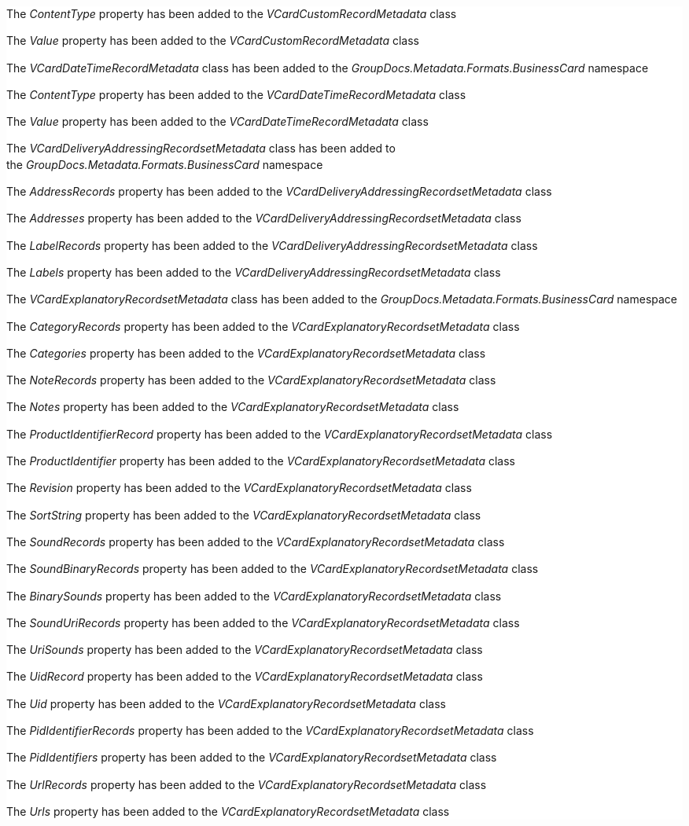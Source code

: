 The *ContentType* property has been added to the *VCardCustomRecordMetadata* class

The *Value* property has been added to the *VCardCustomRecordMetadata* class

The *VCardDateTimeRecordMetadata* class has been added to the *GroupDocs.Metadata.Formats.BusinessCard* namespace

The *ContentType* property has been added to the *VCardDateTimeRecordMetadata* class

The *Value* property has been added to the *VCardDateTimeRecordMetadata* class

The *VCardDeliveryAddressingRecordsetMetadata* class has been added to the *GroupDocs.Metadata.Formats.BusinessCard* namespace

The *AddressRecords* property has been added to the *VCardDeliveryAddressingRecordsetMetadata* class

The *Addresses* property has been added to the *VCardDeliveryAddressingRecordsetMetadata* class

The *LabelRecords* property has been added to the *VCardDeliveryAddressingRecordsetMetadata* class

The *Labels* property has been added to the *VCardDeliveryAddressingRecordsetMetadata* class

The *VCardExplanatoryRecordsetMetadata* class has been added to the *GroupDocs.Metadata.Formats.BusinessCard* namespace

The *CategoryRecords* property has been added to the *VCardExplanatoryRecordsetMetadata* class

The *Categories* property has been added to the *VCardExplanatoryRecordsetMetadata* class

The *NoteRecords* property has been added to the *VCardExplanatoryRecordsetMetadata* class

The *Notes* property has been added to the *VCardExplanatoryRecordsetMetadata* class

The *ProductIdentifierRecord* property has been added to the *VCardExplanatoryRecordsetMetadata* class

The *ProductIdentifier* property has been added to the *VCardExplanatoryRecordsetMetadata* class

The *Revision* property has been added to the *VCardExplanatoryRecordsetMetadata* class

The *SortString* property has been added to the *VCardExplanatoryRecordsetMetadata* class

The *SoundRecords* property has been added to the *VCardExplanatoryRecordsetMetadata* class

The *SoundBinaryRecords* property has been added to the *VCardExplanatoryRecordsetMetadata* class

The *BinarySounds* property has been added to the *VCardExplanatoryRecordsetMetadata* class

The *SoundUriRecords* property has been added to the *VCardExplanatoryRecordsetMetadata* class

The *UriSounds* property has been added to the *VCardExplanatoryRecordsetMetadata* class

The *UidRecord* property has been added to the *VCardExplanatoryRecordsetMetadata* class

The *Uid* property has been added to the *VCardExplanatoryRecordsetMetadata* class

The *PidIdentifierRecords* property has been added to the *VCardExplanatoryRecordsetMetadata* class

The *PidIdentifiers* property has been added to the *VCardExplanatoryRecordsetMetadata* class

The *UrlRecords* property has been added to the *VCardExplanatoryRecordsetMetadata* class

The *Urls* property has been added to the *VCardExplanatoryRecordsetMetadata* class
